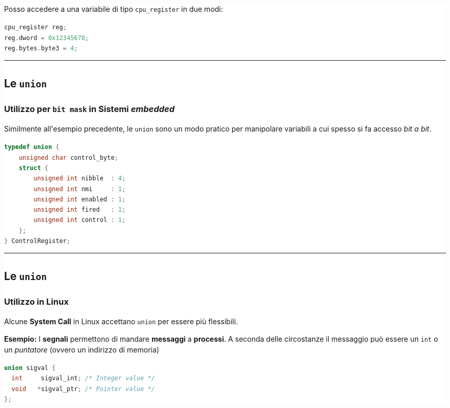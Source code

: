 Posso accedere a una variabile di tipo `cpu_register` in due modi:
```c
cpu_register reg;
reg.dword = 0x12345678;
reg.bytes.byte3 = 4;
```

</small>


---
## Le `union` 
### Utilizzo per `bit mask` in Sistemi *embedded*



Similmente all'esempio precedente, le `union` sono un modo pratico per manipolare variabili a cui spesso si fa accesso *bit a bit*.

```c
typedef union {
    unsigned char control_byte;
    struct {
        unsigned int nibble  : 4;
        unsigned int nmi     : 1;
        unsigned int enabled : 1;
        unsigned int fired   : 1;
        unsigned int control : 1;
    };
} ControlRegister;
```

---
## Le `union` 
### Utilizzo in Linux



Alcune **System Call** in Linux accettano `union` per essere più flessibili.

**Esempio:** I **segnali** permettono di mandare **messaggi** a **processi**. A seconda delle circostanze il messaggio può essere un `int` o un *puntatore* (ovvero un indirizzo di memoria)

```c
union sigval {
  int     sigval_int; /* Integer value */
  void   *sigval_ptr; /* Pointer value */
};
```





